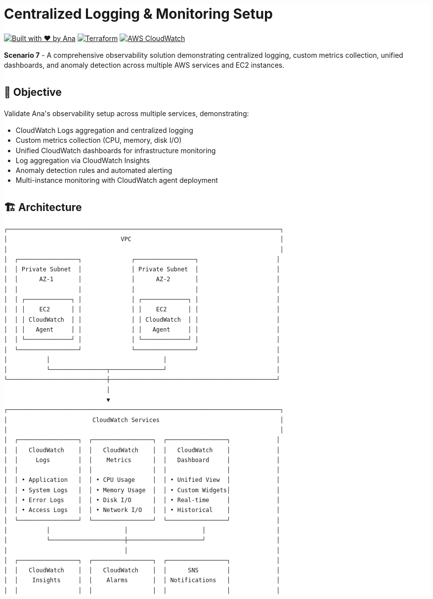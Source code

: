 # Centralized Logging & Monitoring Setup

[![Built with ❤️ by Ana](https://img.shields.io/badge/Built%20with%20%E2%9D%A4%EF%B8%8F%20by-Ana-orange)](https://www.openana.ai)
[![Terraform](https://img.shields.io/badge/Terraform-%235835CC.svg?style=flat&logo=terraform&logoColor=white)](https://www.terraform.io/)
[![AWS CloudWatch](https://img.shields.io/badge/AWS%20CloudWatch-FF9900?style=flat&logo=amazon-aws&logoColor=white)](https://aws.amazon.com/cloudwatch/)

**Scenario 7** - A comprehensive observability solution demonstrating centralized logging, custom metrics collection, unified dashboards, and anomaly detection across multiple AWS services and EC2 instances.

## 🎯 Objective

Validate Ana's observability setup across multiple services, demonstrating:
- CloudWatch Logs aggregation and centralized logging
- Custom metrics collection (CPU, memory, disk I/O)
- Unified CloudWatch dashboards for infrastructure monitoring
- Log aggregation via CloudWatch Insights
- Anomaly detection rules and automated alerting
- Multi-instance monitoring with CloudWatch agent deployment

## 🏗️ Architecture

```
┌─────────────────────────────────────────────────────────────────────────────┐
│                                VPC                                          │
│                                                                             │
│  ┌─────────────────┐              ┌─────────────────┐                      │
│  │ Private Subnet  │              │ Private Subnet  │                      │
│  │      AZ-1       │              │      AZ-2       │                      │
│  │                 │              │                 │                      │
│  │ ┌─────────────┐ │              │ ┌─────────────┐ │                      │
│  │ │    EC2      │ │              │ │    EC2      │ │                      │
│  │ │ CloudWatch  │ │              │ │ CloudWatch  │ │                      │
│  │ │   Agent     │ │              │ │   Agent     │ │                      │
│  │ └─────────────┘ │              │ └─────────────┘ │                      │
│  └─────────────────┘              └─────────────────┘                      │
│           │                                │                               │
│           └────────────────┬───────────────┘                               │
└────────────────────────────┼───────────────────────────────────────────────┘
                             │
                             ▼
┌─────────────────────────────────────────────────────────────────────────────┐
│                        CloudWatch Services                                  │
│                                                                             │
│  ┌─────────────────┐  ┌─────────────────┐  ┌─────────────────┐             │
│  │   CloudWatch    │  │   CloudWatch    │  │   CloudWatch    │             │
│  │     Logs        │  │    Metrics      │  │   Dashboard     │             │
│  │                 │  │                 │  │                 │             │
│  │ • Application   │  │ • CPU Usage     │  │ • Unified View  │             │
│  │ • System Logs   │  │ • Memory Usage  │  │ • Custom Widgets│             │
│  │ • Error Logs    │  │ • Disk I/O      │  │ • Real-time     │             │
│  │ • Access Logs   │  │ • Network I/O   │  │ • Historical    │             │
│  └─────────────────┘  └─────────────────┘  └─────────────────┘             │
│           │                     │                     │                    │
│           └─────────────────────┼─────────────────────┘                    │
│                                 │                                          │
│  ┌─────────────────┐  ┌─────────────────┐  ┌─────────────────┐             │
│  │   CloudWatch    │  │   CloudWatch    │  │      SNS        │             │
│  │    Insights     │  │    Alarms       │  │ Notifications   │             │
│  │                 │  │                 │  │                 │             │
```